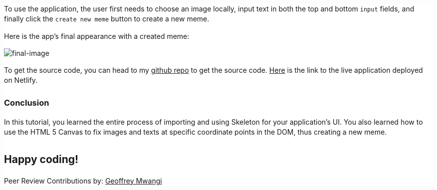 To use the application, the user first needs to choose an image locally, input text in both the top and bottom `input` fields, and finally click the `create new meme` button to create a new meme.

Here is the app’s final appearance with a created meme:

![final-image](/engineering-education/meme-generator-vanilla-javascript-skeleton-html5-canvas/final-image.png)

To get the source code, you can head to my [github repo](https://github.com/Nomzy-kush/Meme-Generator) to get the source code. [Here](https://pensive-kepler-281118.netlify.app/) is the link to the live application deployed on Netlify.
 
### Conclusion
In this tutorial, you learned the entire process of importing and using Skeleton for your application’s UI. You also learned how to use the HTML 5 Canvas to fix images and texts at specific coordinate points in the DOM, thus creating a new meme.

Happy coding!
---
Peer Review Contributions by: [Geoffrey Mwangi](/engineering-education/authors/geoffrey-mwangi/)
